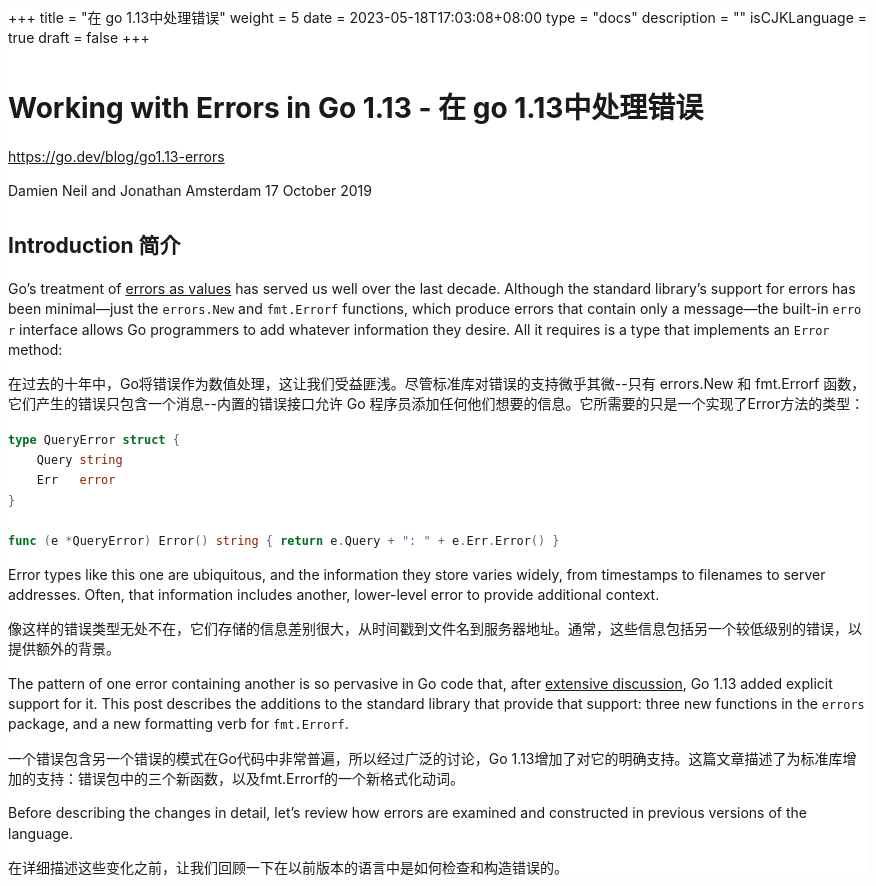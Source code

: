 +++
title = "在 go 1.13中处理错误"
weight = 5
date = 2023-05-18T17:03:08+08:00
type = "docs"
description = ""
isCJKLanguage = true
draft = false
+++

# Working with Errors in Go 1.13 - 在 go 1.13中处理错误

https://go.dev/blog/go1.13-errors

Damien Neil and Jonathan Amsterdam
17 October 2019

## Introduction 简介

Go’s treatment of [errors as values](https://blog.golang.org/errors-are-values) has served us well over the last decade. Although the standard library’s support for errors has been minimal—just the `errors.New` and `fmt.Errorf` functions, which produce errors that contain only a message—the built-in `error` interface allows Go programmers to add whatever information they desire. All it requires is a type that implements an `Error` method:

在过去的十年中，Go将错误作为数值处理，这让我们受益匪浅。尽管标准库对错误的支持微乎其微--只有 errors.New 和 fmt.Errorf 函数，它们产生的错误只包含一个消息--内置的错误接口允许 Go 程序员添加任何他们想要的信息。它所需要的只是一个实现了Error方法的类型：

```go linenums="1"
type QueryError struct {
    Query string
    Err   error
}

func (e *QueryError) Error() string { return e.Query + ": " + e.Err.Error() }
```

Error types like this one are ubiquitous, and the information they store varies widely, from timestamps to filenames to server addresses. Often, that information includes another, lower-level error to provide additional context.

像这样的错误类型无处不在，它们存储的信息差别很大，从时间戳到文件名到服务器地址。通常，这些信息包括另一个较低级别的错误，以提供额外的背景。

The pattern of one error containing another is so pervasive in Go code that, after [extensive discussion](https://go.dev/issue/29934), Go 1.13 added explicit support for it. This post describes the additions to the standard library that provide that support: three new functions in the `errors` package, and a new formatting verb for `fmt.Errorf`.

一个错误包含另一个错误的模式在Go代码中非常普遍，所以经过广泛的讨论，Go 1.13增加了对它的明确支持。这篇文章描述了为标准库增加的支持：错误包中的三个新函数，以及fmt.Errorf的一个新格式化动词。

Before describing the changes in detail, let’s review how errors are examined and constructed in previous versions of the language.

在详细描述这些变化之前，让我们回顾一下在以前版本的语言中是如何检查和构造错误的。
